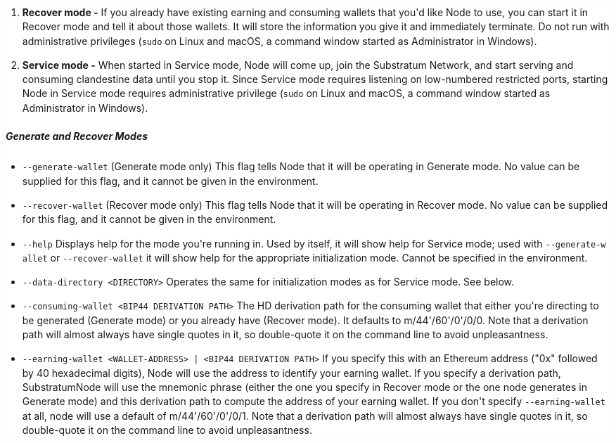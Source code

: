1. __Recover mode -__ If you already have existing earning and consuming wallets that you'd like Node to use, you
can start it in Recover mode and tell it about those wallets. It will store the information you give it and immediately
terminate. Do not run with administrative privileges (`sudo` on Linux and macOS, a command window started as Administrator in
Windows).

1. __Service mode -__ When started in Service mode, Node will come up, join the Substratum Network, and start
serving and consuming clandestine data until you stop it. Since Service mode requires listening on low-numbered
restricted ports, starting Node in Service mode requires administrative privilege (`sudo` on Linux and macOS, a
command window started as Administrator in Windows).

##### Generate and Recover Modes

* `--generate-wallet` (Generate mode only) This flag tells Node that it will be operating in Generate mode. No
value can be supplied for this flag, and it cannot be given in the environment.

* `--recover-wallet` (Recover mode only) This flag tells Node that it will be operating in Recover mode. No
value can be supplied for this flag, and it cannot be given in the environment.

* `--help` Displays help for the mode you're running in. Used by itself, it will show help for Service mode; used
with `--generate-wallet` or `--recover-wallet` it will show help for the appropriate initialization mode. Cannot be 
specified in the environment.

* `--data-directory <DIRECTORY>` Operates the same for initialization modes as for Service mode. See below.

* `--consuming-wallet <BIP44 DERIVATION PATH>` The HD derivation path for the consuming wallet that either 
you're directing to be generated (Generate mode) or you already have (Recover mode). It defaults to m/44'/60'/0'/0/0. 
Note that a derivation path will almost always have single quotes in it, so double-quote it on the command
line to avoid unpleasantness.

* `--earning-wallet <WALLET-ADDRESS> | <BIP44 DERIVATION PATH>` 
If you specify this with an Ethereum address ("0x" followed by 40 hexadecimal digits), Node will use the address to
identify your earning wallet. If you specify a derivation path, SubstratumNode will use the mnemonic phrase (either the one
you specify in Recover mode or the one node generates in Generate mode) and this derivation path to compute the
address of your earning wallet. If you don't specify `--earning-wallet` at all, node will use a default of
m/44'/60'/0'/0/1. Note that a derivation path will almost always have single quotes in it, so double-quote it 
on the command line to avoid unpleasantness.

